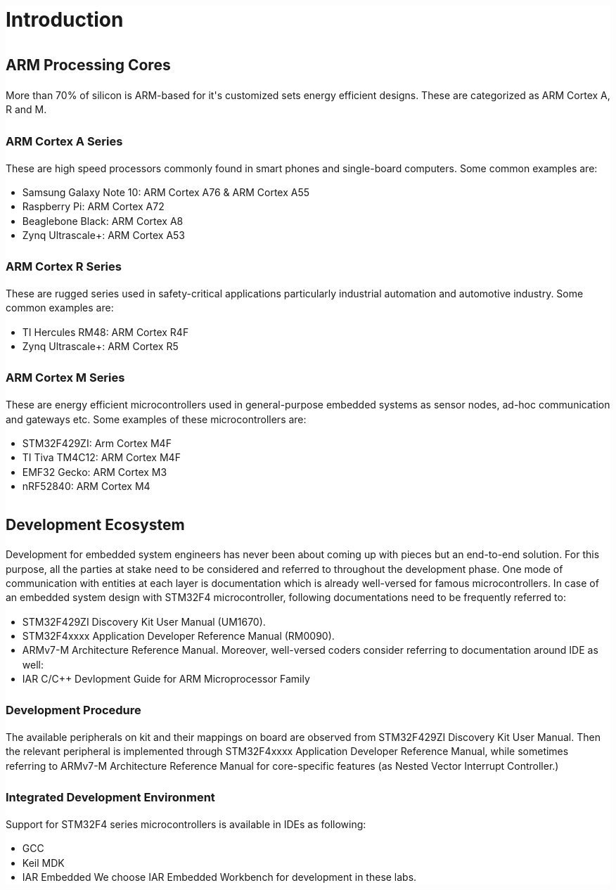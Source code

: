 # Introduction
## ARM Processing Cores
More than 70% of silicon is ARM-based for it's customized sets energy efficient designs. These are categorized as ARM Cortex A, R and M.
### ARM Cortex A Series
These are high speed processors commonly found in smart phones and single-board computers. Some common examples are:
* Samsung Galaxy Note 10: ARM Cortex A76 \& ARM Cortex A55
* Raspberry Pi: ARM Cortex A72
* Beaglebone Black: ARM Cortex A8
* Zynq Ultrascale+: ARM Cortex A53
### ARM Cortex R Series
These are rugged series used in safety-critical applications particularly industrial automation and automotive industry. Some common examples are:
* TI Hercules RM48: ARM Cortex R4F
* Zynq Ultrascale+: ARM Cortex R5
### ARM Cortex M Series
These are energy efficient microcontrollers used in general-purpose embedded systems as sensor nodes, ad-hoc communication and gateways etc. Some examples of these microcontrollers are:
* STM32F429ZI: Arm Cortex M4F
* TI Tiva TM4C12: ARM Cortex M4F
* EMF32 Gecko: ARM Cortex M3
* nRF52840: ARM Cortex M4

## Development Ecosystem
Development for embedded system engineers has never been about coming up with pieces but an end-to-end solution. For this purpose, all the parties at stake need to be considered and referred to throughout the development phase. One mode of communication with entities at each layer is documentation which is already well-versed for famous microcontrollers. In case of an embedded system design with STM32F4 microcontroller, following documentations need to be frequently referred to:
* STM32F429ZI Discovery Kit User Manual (UM1670).
* STM32F4xxxx Application Developer Reference Manual (RM0090).
* ARMv7-M Architecture Reference Manual.
Moreover, well-versed coders consider referring to documentation around IDE as well:
* IAR C/C++ Devlopment Guide for ARM Microprocessor Family
### Development Procedure
The available peripherals on kit and their mappings on board are observed from STM32F429ZI Discovery Kit User Manual. Then the relevant peripheral is implemented through STM32F4xxxx Application Developer Reference Manual, while sometimes referring to ARMv7-M Architecture Reference Manual for core-specific features (as Nested Vector Interrupt Controller.)
### Integrated Development Environment
Support for STM32F4 series microcontrollers is available in IDEs as following:
* GCC
* Keil MDK
* IAR Embedded
We choose IAR Embedded Workbench for development in these labs.

